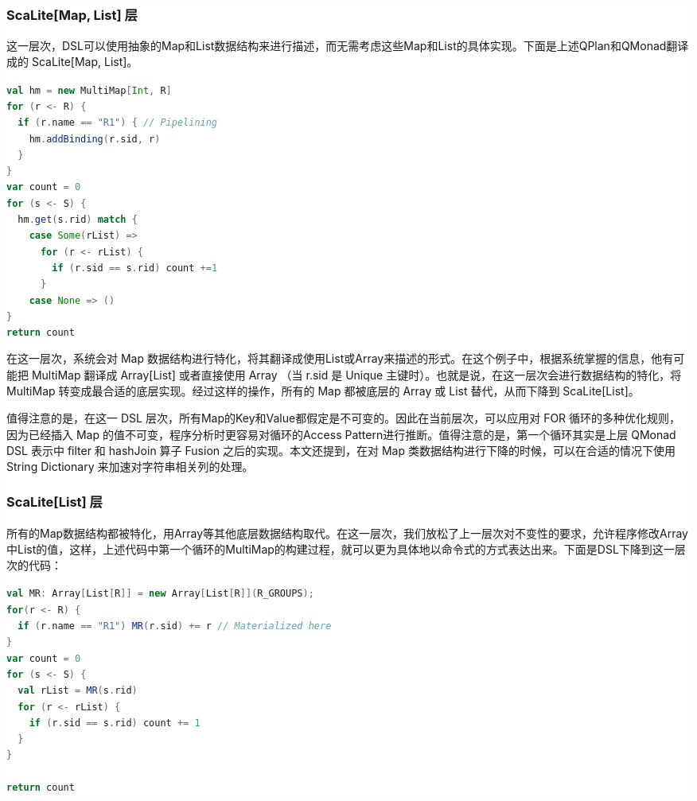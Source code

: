 ### ScaLite[Map, List] 层

这一层次，DSL可以使用抽象的Map和List数据结构来进行描述，而无需考虑这些Map和List的具体实现。下面是上述QPlan和QMonad翻译成的 ScaLite[Map, List]。


```scala
val hm = new MultiMap[Int, R]
for (r <- R) {
  if (r.name == "R1") { // Pipelining
    hm.addBinding(r.sid, r)
  }
}
var count = 0
for (s <- S) {
  hm.get(s.rid) match {
    case Some(rList) => 
      for (r <- rList) {
        if (r.sid == s.rid) count +=1
      }
    case None => ()
}
return count
```


在这一层次，系统会对 Map 数据结构进行特化，将其翻译成使用List或Array来描述的形式。在这个例子中，根据系统掌握的信息，他有可能把 MultiMap 翻译成 Array[List] 或者直接使用 Array （当 r.sid 是 Unique 主键时）。也就是说，在这一层次会进行数据结构的特化，将 MultiMap 转变成最合适的底层实现。经过这样的操作，所有的 Map 都被底层的 Array 或 List 替代，从而下降到 ScaLite[List]。

值得注意的是，在这一 DSL 层次，所有Map的Key和Value都假定是不可变的。因此在当前层次，可以应用对 FOR 循环的多种优化规则，因为已经插入 Map 的值不可变，程序分析时更容易对循环的Access Pattern进行推断。值得注意的是，第一个循环其实是上层 QMonad DSL 表示中 filter 和 hashJoin 算子 Fusion 之后的实现。本文还提到，在对 Map 类数据结构进行下降的时候，可以在合适的情况下使用 String Dictionary 来加速对字符串相关列的处理。

### ScaLite[List] 层

所有的Map数据结构都被特化，用Array等其他底层数据结构取代。在这一层次，我们放松了上一层次对不变性的要求，允许程序修改Array中List的值，这样，上述代码中第一个循环的MultiMap的构建过程，就可以更为具体地以命令式的方式表达出来。下面是DSL下降到这一层次的代码：


```scala
val MR: Array[List[R]] = new Array[List[R]](R_GROUPS);
for(r <- R) {
  if (r.name == "R1") MR(r.sid) += r // Materialized here
}
var count = 0
for (s <- S) {
  val rList = MR(s.rid)
  for (r <- rList) {
    if (r.sid == s.rid) count += 1
  }
}

return count
```
